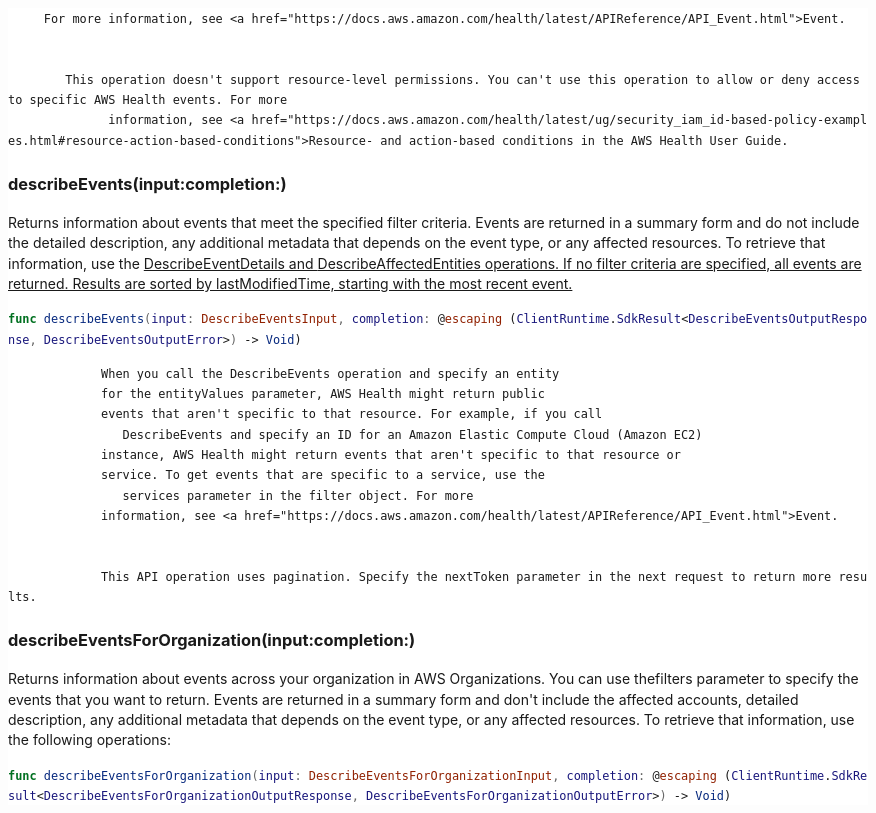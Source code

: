 ``` 
     For more information, see <a href="https://docs.aws.amazon.com/health/latest/APIReference/API_Event.html">Event.


        This operation doesn't support resource-level permissions. You can't use this operation to allow or deny access to specific AWS Health events. For more
              information, see <a href="https://docs.aws.amazon.com/health/latest/ug/security_iam_id-based-policy-examples.html#resource-action-based-conditions">Resource- and action-based conditions in the AWS Health User Guide.
```

### describeEvents(input:​completion:​)

Returns information about events that meet the specified filter criteria. Events are
returned in a summary form and do not include the detailed description, any additional
metadata that depends on the event type, or any affected resources. To retrieve that
information, use the <a href="https:​//docs.aws.amazon.com/health/latest/APIReference/API_DescribeEventDetails.html">DescribeEventDetails and <a href="https:​//docs.aws.amazon.com/health/latest/APIReference/API_DescribeAffectedEntities.html">DescribeAffectedEntities operations.
If no filter criteria are specified, all events are returned. Results are sorted by
lastModifiedTime, starting with the most recent event.

``` swift
func describeEvents(input: DescribeEventsInput, completion: @escaping (ClientRuntime.SdkResult<DescribeEventsOutputResponse, DescribeEventsOutputError>) -> Void)
```

``` 
             When you call the DescribeEvents operation and specify an entity
             for the entityValues parameter, AWS Health might return public
             events that aren't specific to that resource. For example, if you call
                DescribeEvents and specify an ID for an Amazon Elastic Compute Cloud (Amazon EC2)
             instance, AWS Health might return events that aren't specific to that resource or
             service. To get events that are specific to a service, use the
                services parameter in the filter object. For more
             information, see <a href="https://docs.aws.amazon.com/health/latest/APIReference/API_Event.html">Event.


             This API operation uses pagination. Specify the nextToken parameter in the next request to return more results.
```

### describeEventsForOrganization(input:​completion:​)

Returns information about events across your organization in AWS Organizations. You can use
thefilters parameter to specify the events that you want to return. Events
are returned in a summary form and don't include the affected accounts, detailed
description, any additional metadata that depends on the event type, or any affected
resources. To retrieve that information, use the following operations:​

``` swift
func describeEventsForOrganization(input: DescribeEventsForOrganizationInput, completion: @escaping (ClientRuntime.SdkResult<DescribeEventsForOrganizationOutputResponse, DescribeEventsForOrganizationOutputError>) -> Void)
```
